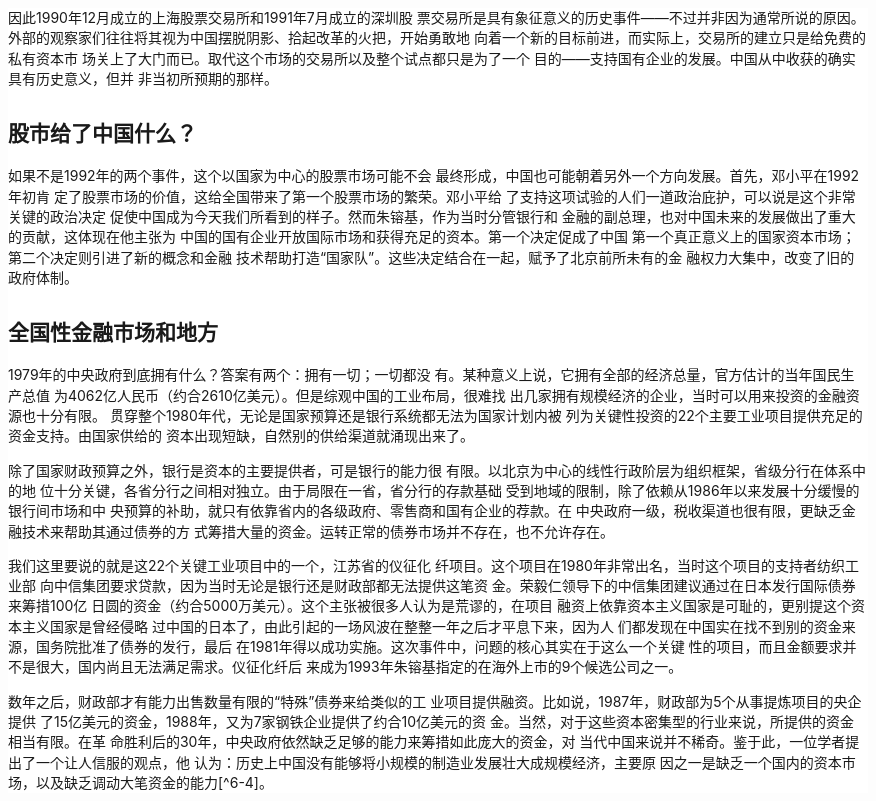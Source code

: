   因此1990年12月成立的上海股票交易所和1991年7月成立的深圳股
票交易所是具有象征意义的历史事件——不过并非因为通常所说的原因。
外部的观察家们往往将其视为中国摆脱阴影、拾起改革的火把，开始勇敢地
向着一个新的目标前进，而实际上，交易所的建立只是给免费的私有资本市
场关上了大门而已。取代这个市场的交易所以及整个试点都只是为了一个
目的——支持国有企业的发展。中国从中收获的确实具有历史意义，但并
非当初所预期的那样。

## 股市给了中国什么？

  如果不是1992年的两个事件，这个以国家为中心的股票市场可能不会
最终形成，中国也可能朝着另外一个方向发展。首先，邓小平在1992年初肯
定了股票市场的价值，这给全国带来了第一个股票市场的繁荣。邓小平给
了支持这项试验的人们一道政治庇护，可以说是这个非常关键的政治决定
促使中国成为今天我们所看到的样子。然而朱镕基，作为当时分管银行和
金融的副总理，也对中国未来的发展做出了重大的贡献，这体现在他主张为
中国的国有企业开放国际市场和获得充足的资本。第一个决定促成了中国
第一个真正意义上的国家资本市场；第二个决定则引进了新的概念和金融
技术帮助打造“国家队”。这些决定结合在一起，赋予了北京前所未有的金
融权力大集中，改变了旧的政府体制。

## 全国性金融市场和地方

  1979年的中央政府到底拥有什么？答案有两个：拥有一切；一切都没
有。某种意义上说，它拥有全部的经济总量，官方估计的当年国民生产总值
为4062亿人民币（约合2610亿美元）。但是综观中国的工业布局，很难找
出几家拥有规模经济的企业，当时可以用来投资的金融资源也十分有限。
贯穿整个1980年代，无论是国家预算还是银行系统都无法为国家计划内被
列为关键性投资的22个主要工业项目提供充足的资金支持。由国家供给的
资本出现短缺，自然别的供给渠道就涌现出来了。

  除了国家财政预算之外，银行是资本的主要提供者，可是银行的能力很
有限。以北京为中心的线性行政阶层为组织框架，省级分行在体系中的地
位十分关键，各省分行之间相对独立。由于局限在一省，省分行的存款基础
受到地域的限制，除了依赖从1986年以来发展十分缓慢的银行间市场和中
央预算的补助，就只有依靠省内的各级政府、零售商和国有企业的荐款。在
中央政府一级，税收渠道也很有限，更缺乏金融技术来帮助其通过债券的方
式筹措大量的资金。运转正常的债券市场并不存在，也不允许存在。

  我们这里要说的就是这22个关键工业项目中的一个，江苏省的仪征化
纤项目。这个项目在1980年非常出名，当时这个项目的支持者纺织工业部
向中信集团要求贷款，因为当时无论是银行还是财政部都无法提供这笔资
金。荣毅仁领导下的中信集团建议通过在日本发行国际债券来筹措100亿
日圆的资金（约合5000万美元）。这个主张被很多人认为是荒谬的，在项目
融资上依靠资本主义国家是可耻的，更别提这个资本主义国家是曾经侵略
过中国的日本了，由此引起的一场风波在整整一年之后才平息下来，因为人
们都发现在中国实在找不到别的资金来源，国务院批准了债券的发行，最后
在1981年得以成功实施。这次事件中，问题的核心其实在于这么一个关键
性的项目，而且金额要求并不是很大，国内尚且无法满足需求。仪征化纤后
来成为1993年朱镕基指定的在海外上市的9个候选公司之一。

  数年之后，财政部才有能力出售数量有限的“特殊”债券来给类似的工
业项目提供融资。比如说，1987年，财政部为5个从事提炼项目的央企提供
了15亿美元的资金，1988年，又为7家钢铁企业提供了约合10亿美元的资
金。当然，对于这些资本密集型的行业来说，所提供的资金相当有限。在革
命胜利后的30年，中央政府依然缺乏足够的能力来筹措如此庞大的资金，对
当代中国来说并不稀奇。鉴于此，一位学者提出了一个让人信服的观点，他
认为：历史上中国没有能够将小规模的制造业发展壮大成规模经济，主要原
因之一是缺乏一个国内的资本市场，以及缺乏调动大笔资金的能力[^6-4]。


[^6-1]: 公开上市中对投资者的股份分配是按照抽签的过程。
[^6-2]: 当然作者很清楚，汇丰和美国友邦人寿都有着深厚的中国渊源，但是他们并非是中国的公司。
[^6-3]: 更多信息关于对资本的需求是如何带动中国股市在20世纪80年代自发性扩张，参见卡尔·沃尔特和弗雷泽·豪伊的《私有化的中国：中国股票市场内幕（第二版）》,John Wiley ＆ Sons出版社,2006年版。